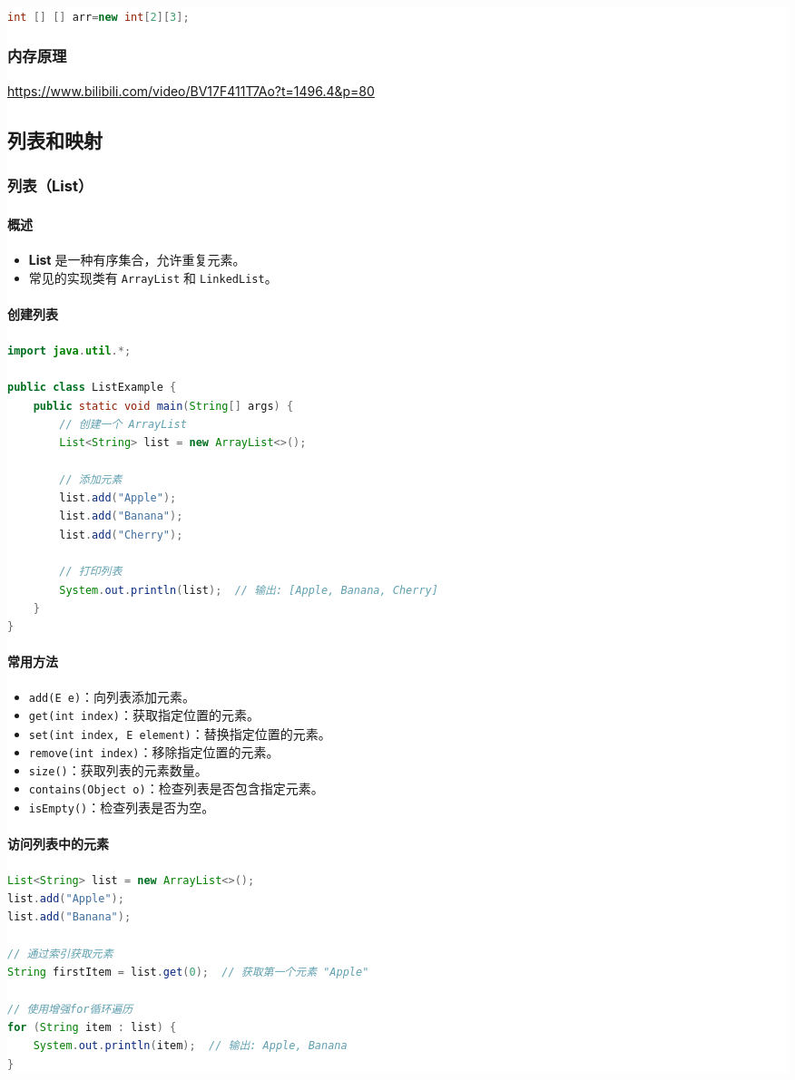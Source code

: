 ```java
int [] [] arr=new int[2][3];
```

### 内存原理

https://www.bilibili.com/video/BV17F411T7Ao?t=1496.4&p=80

## 列表和映射

###  列表（List）

#### **概述**

- **List** 是一种有序集合，允许重复元素。
- 常见的实现类有 `ArrayList` 和 `LinkedList`。

#### **创建列表**

```Java
import java.util.*;

public class ListExample {
    public static void main(String[] args) {
        // 创建一个 ArrayList
        List<String> list = new ArrayList<>();
        
        // 添加元素
        list.add("Apple");
        list.add("Banana");
        list.add("Cherry");

        // 打印列表
        System.out.println(list);  // 输出: [Apple, Banana, Cherry]
    }
}
```

#### **常用方法**

- `add(E e)`：向列表添加元素。
- `get(int index)`：获取指定位置的元素。
- `set(int index, E element)`：替换指定位置的元素。
- `remove(int index)`：移除指定位置的元素。
- `size()`：获取列表的元素数量。
- `contains(Object o)`：检查列表是否包含指定元素。
- `isEmpty()`：检查列表是否为空。

#### **访问列表中的元素**

```Java
List<String> list = new ArrayList<>();
list.add("Apple");
list.add("Banana");

// 通过索引获取元素
String firstItem = list.get(0);  // 获取第一个元素 "Apple"

// 使用增强for循环遍历
for (String item : list) {
    System.out.println(item);  // 输出: Apple, Banana
}
```
